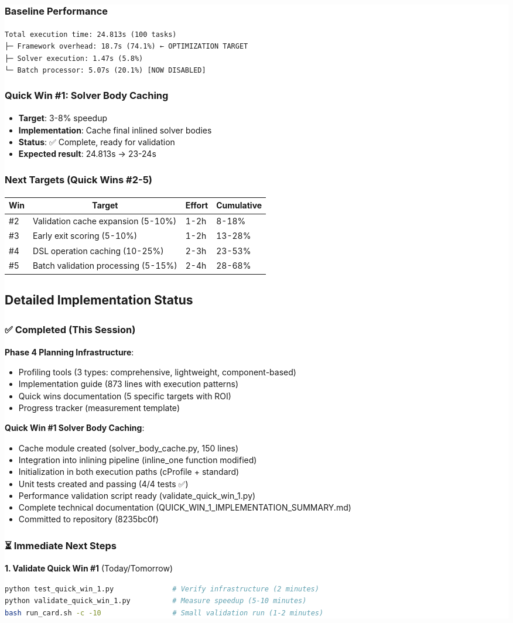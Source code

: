 ### Baseline Performance
```
Total execution time: 24.813s (100 tasks)
├─ Framework overhead: 18.7s (74.1%) ← OPTIMIZATION TARGET
├─ Solver execution: 1.47s (5.8%)
└─ Batch processor: 5.07s (20.1%) [NOW DISABLED]
```

### Quick Win #1: Solver Body Caching
- **Target**: 3-8% speedup
- **Implementation**: Cache final inlined solver bodies
- **Status**: ✅ Complete, ready for validation
- **Expected result**: 24.813s → 23-24s

### Next Targets (Quick Wins #2-5)
| Win | Target | Effort | Cumulative |
|-----|--------|--------|-----------|
| #2 | Validation cache expansion (5-10%) | 1-2h | 8-18% |
| #3 | Early exit scoring (5-10%) | 1-2h | 13-28% |
| #4 | DSL operation caching (10-25%) | 2-3h | 23-53% |
| #5 | Batch validation processing (5-15%) | 2-4h | 28-68% |

## Detailed Implementation Status

### ✅ Completed (This Session)

**Phase 4 Planning Infrastructure**:
- Profiling tools (3 types: comprehensive, lightweight, component-based)
- Implementation guide (873 lines with execution patterns)
- Quick wins documentation (5 specific targets with ROI)
- Progress tracker (measurement template)

**Quick Win #1 Solver Body Caching**:
- Cache module created (solver_body_cache.py, 150 lines)
- Integration into inlining pipeline (inline_one function modified)
- Initialization in both execution paths (cProfile + standard)
- Unit tests created and passing (4/4 tests ✅)
- Performance validation script ready (validate_quick_win_1.py)
- Complete technical documentation (QUICK_WIN_1_IMPLEMENTATION_SUMMARY.md)
- Committed to repository (8235bc0f)

### ⏳ Immediate Next Steps

**1. Validate Quick Win #1** (Today/Tomorrow)
```bash
python test_quick_win_1.py              # Verify infrastructure (2 minutes)
python validate_quick_win_1.py          # Measure speedup (5-10 minutes)
bash run_card.sh -c -10                 # Small validation run (1-2 minutes)
```
